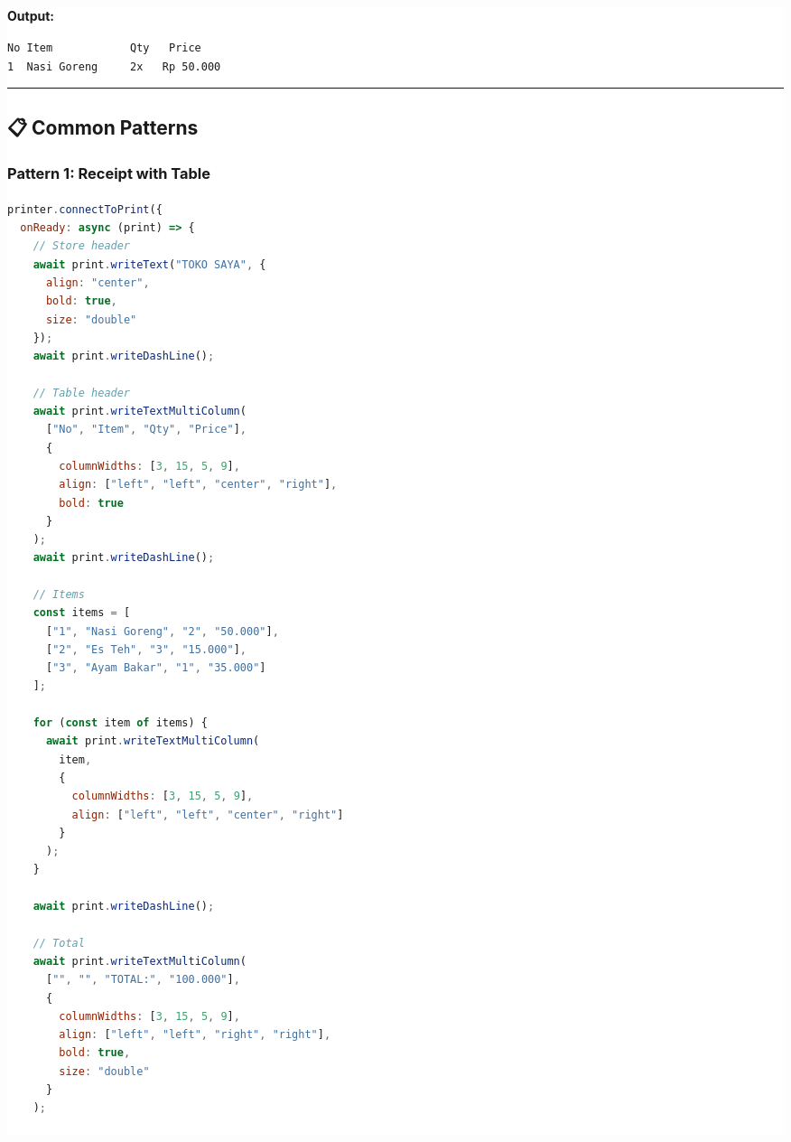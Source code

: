 **Output:**
```
No Item            Qty   Price
1  Nasi Goreng     2x   Rp 50.000
```

---

## 📋 Common Patterns

### Pattern 1: Receipt with Table

```javascript
printer.connectToPrint({
  onReady: async (print) => {
    // Store header
    await print.writeText("TOKO SAYA", {
      align: "center",
      bold: true,
      size: "double"
    });
    await print.writeDashLine();
    
    // Table header
    await print.writeTextMultiColumn(
      ["No", "Item", "Qty", "Price"],
      {
        columnWidths: [3, 15, 5, 9],
        align: ["left", "left", "center", "right"],
        bold: true
      }
    );
    await print.writeDashLine();
    
    // Items
    const items = [
      ["1", "Nasi Goreng", "2", "50.000"],
      ["2", "Es Teh", "3", "15.000"],
      ["3", "Ayam Bakar", "1", "35.000"]
    ];
    
    for (const item of items) {
      await print.writeTextMultiColumn(
        item,
        {
          columnWidths: [3, 15, 5, 9],
          align: ["left", "left", "center", "right"]
        }
      );
    }
    
    await print.writeDashLine();
    
    // Total
    await print.writeTextMultiColumn(
      ["", "", "TOTAL:", "100.000"],
      {
        columnWidths: [3, 15, 5, 9],
        align: ["left", "left", "right", "right"],
        bold: true,
        size: "double"
      }
    );
    
```